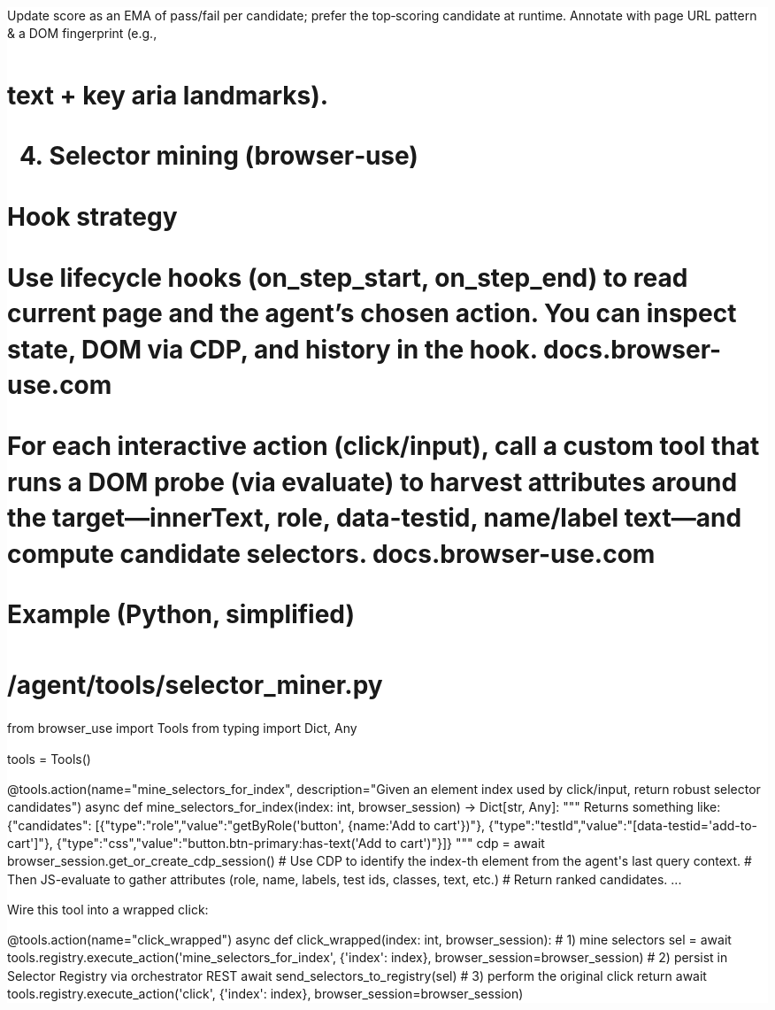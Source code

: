 Update score as an EMA of pass/fail per candidate; prefer the top‑scoring candidate at runtime. Annotate with page URL pattern & a DOM fingerprint (e.g., <h1> text + key aria landmarks).

4) Selector mining (browser‑use)

Hook strategy

Use lifecycle hooks (on_step_start, on_step_end) to read current page and the agent’s chosen action. You can inspect state, DOM via CDP, and history in the hook. 
docs.browser-use.com

For each interactive action (click/input), call a custom tool that runs a DOM probe (via evaluate) to harvest attributes around the target—innerText, role, data-testid, name/label text—and compute candidate selectors. 
docs.browser-use.com

Example (Python, simplified)

# /agent/tools/selector_miner.py
from browser_use import Tools
from typing import Dict, Any

tools = Tools()

@tools.action(name="mine_selectors_for_index",
              description="Given an element index used by click/input, return robust selector candidates")
async def mine_selectors_for_index(index: int, browser_session) -> Dict[str, Any]:
    """
    Returns something like:
    {"candidates": [{"type":"role","value":"getByRole('button', {name:'Add to cart'})"},
                    {"type":"testId","value":"[data-testid='add-to-cart']"},
                    {"type":"css","value":"button.btn-primary:has-text('Add to cart')"}]}
    """
    cdp = await browser_session.get_or_create_cdp_session()
    # Use CDP to identify the index-th element from the agent's last query context.
    # Then JS-evaluate to gather attributes (role, name, labels, test ids, classes, text, etc.)
    # Return ranked candidates.
    ...


Wire this tool into a wrapped click:

@tools.action(name="click_wrapped")
async def click_wrapped(index: int, browser_session):
    # 1) mine selectors
    sel = await tools.registry.execute_action('mine_selectors_for_index', {'index': index},
                                              browser_session=browser_session)
    # 2) persist in Selector Registry via orchestrator REST
    await send_selectors_to_registry(sel)
    # 3) perform the original click
    return await tools.registry.execute_action('click', {'index': index}, browser_session=browser_session)
